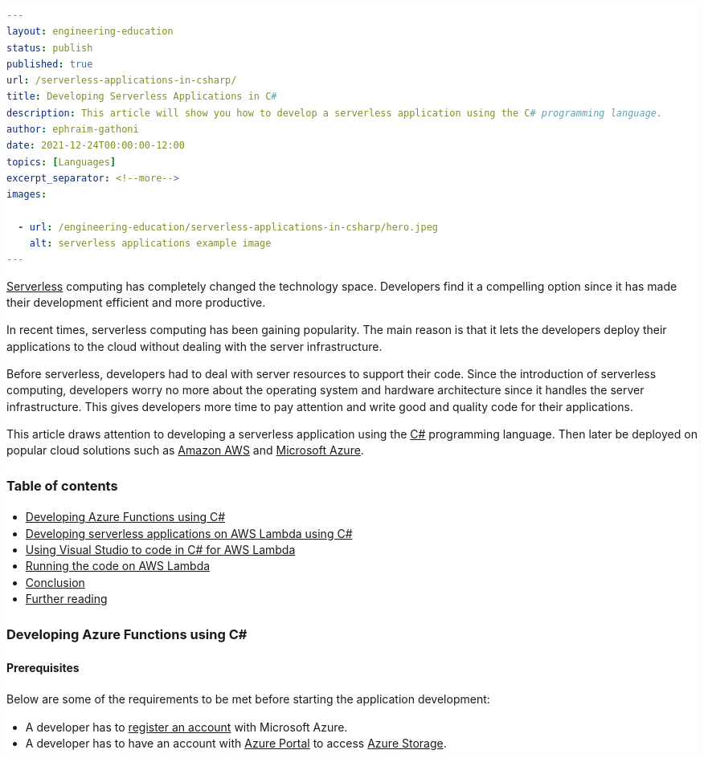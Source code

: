 ```yaml
---
layout: engineering-education
status: publish
published: true
url: /serverless-applications-in-csharp/
title: Developing Serverless Applications in C#
description: This article will show you how to develop a serverless application using the C# programming language.
author: ephraim-gathoni
date: 2021-12-24T00:00:00-12:00
topics: [Languages]
excerpt_separator: <!--more-->
images:

  - url: /engineering-education/serverless-applications-in-csharp/hero.jpeg
    alt: serverless applications example image
---
```

[Serverless](https://www.cloudflare.com/learning/serverless/what-is-serverless/) computing has completely changed the technology space. Developers find it a compelling option since it has made their development efficient and more productive. 

In recent times, serverless computing has been gaining popularity. The main reason is that it lets the developers deploy their applications to the cloud without dealing with the server infrastructure.

Before serverless, developers had to deal with server resources to support their code. Since the introduction of serverless computing, developers worry no more about the operating system and hardware architecture since it handles the server infrastructure. This gives developers more time to pay attention and write good and quality code for their applications.

This article draws attention to developing a serverless application using the [C#](https://docs.microsoft.com/en-us/dotnet/csharp/tour-of-csharp/) programming language. Then later be deployed on popular cloud solutions such as [Amazon AWS](https://aws.amazon.com/) and [Microsoft Azure](https://azure.microsoft.com/en-us/).

### Table of contents
- [Developing Azure Functions using C#](#developing-azure-functions-using-c)
- [Developing serverless applications on AWS Lambda using C#](#developing-serverless-applications-on-aws-lambda-using-c)
- [Using Visual Studio to code in C# for AWS Lambda](#using-visual-studio-to-code-in-c-for-aws-lambda)
- [Running the code on AWS Lambda](#running-the-code-on-aws-lambda)
- [Conclusion](#conclusion)
- [Further reading](#further-reading)

### Developing Azure Functions using C#
#### Prerequisites
Below are some of the requirements to be met before starting the application development:
- A developer has to [register an account](https://azure.microsoft.com/en-us/free/) with Microsoft Azure.
- A developer has to have an account with [Azure Portal](https://portal.azure.com/) to access [Azure Storage](https://docs.microsoft.com/en-us/azure/storage/common/storage-introduction).
